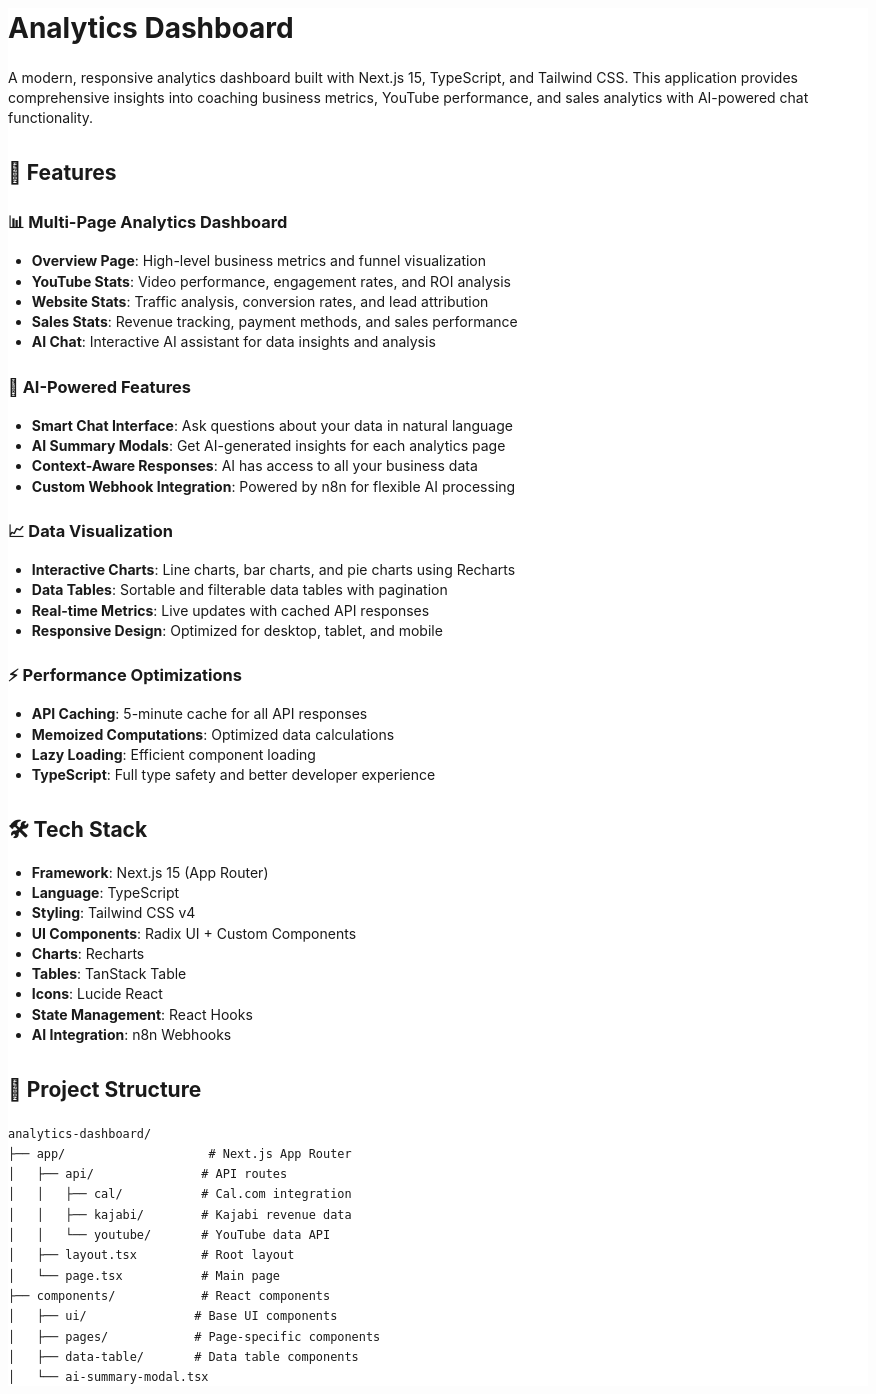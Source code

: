 # Analytics Dashboard

A modern, responsive analytics dashboard built with Next.js 15, TypeScript, and Tailwind CSS. This application provides comprehensive insights into coaching business metrics, YouTube performance, and sales analytics with AI-powered chat functionality.

## 🚀 Features

### 📊 **Multi-Page Analytics Dashboard**
- **Overview Page**: High-level business metrics and funnel visualization
- **YouTube Stats**: Video performance, engagement rates, and ROI analysis
- **Website Stats**: Traffic analysis, conversion rates, and lead attribution
- **Sales Stats**: Revenue tracking, payment methods, and sales performance
- **AI Chat**: Interactive AI assistant for data insights and analysis

### 🤖 **AI-Powered Features**
- **Smart Chat Interface**: Ask questions about your data in natural language
- **AI Summary Modals**: Get AI-generated insights for each analytics page
- **Context-Aware Responses**: AI has access to all your business data
- **Custom Webhook Integration**: Powered by n8n for flexible AI processing

### 📈 **Data Visualization**
- **Interactive Charts**: Line charts, bar charts, and pie charts using Recharts
- **Data Tables**: Sortable and filterable data tables with pagination
- **Real-time Metrics**: Live updates with cached API responses
- **Responsive Design**: Optimized for desktop, tablet, and mobile

### ⚡ **Performance Optimizations**
- **API Caching**: 5-minute cache for all API responses
- **Memoized Computations**: Optimized data calculations
- **Lazy Loading**: Efficient component loading
- **TypeScript**: Full type safety and better developer experience

## 🛠️ Tech Stack

- **Framework**: Next.js 15 (App Router)
- **Language**: TypeScript
- **Styling**: Tailwind CSS v4
- **UI Components**: Radix UI + Custom Components
- **Charts**: Recharts
- **Tables**: TanStack Table
- **Icons**: Lucide React
- **State Management**: React Hooks
- **AI Integration**: n8n Webhooks

## 📁 Project Structure

```
analytics-dashboard/
├── app/                    # Next.js App Router
│   ├── api/               # API routes
│   │   ├── cal/           # Cal.com integration
│   │   ├── kajabi/        # Kajabi revenue data
│   │   └── youtube/       # YouTube data API
│   ├── layout.tsx         # Root layout
│   └── page.tsx           # Main page
├── components/            # React components
│   ├── ui/               # Base UI components
│   ├── pages/            # Page-specific components
│   ├── data-table/       # Data table components
│   └── ai-summary-modal.tsx
```